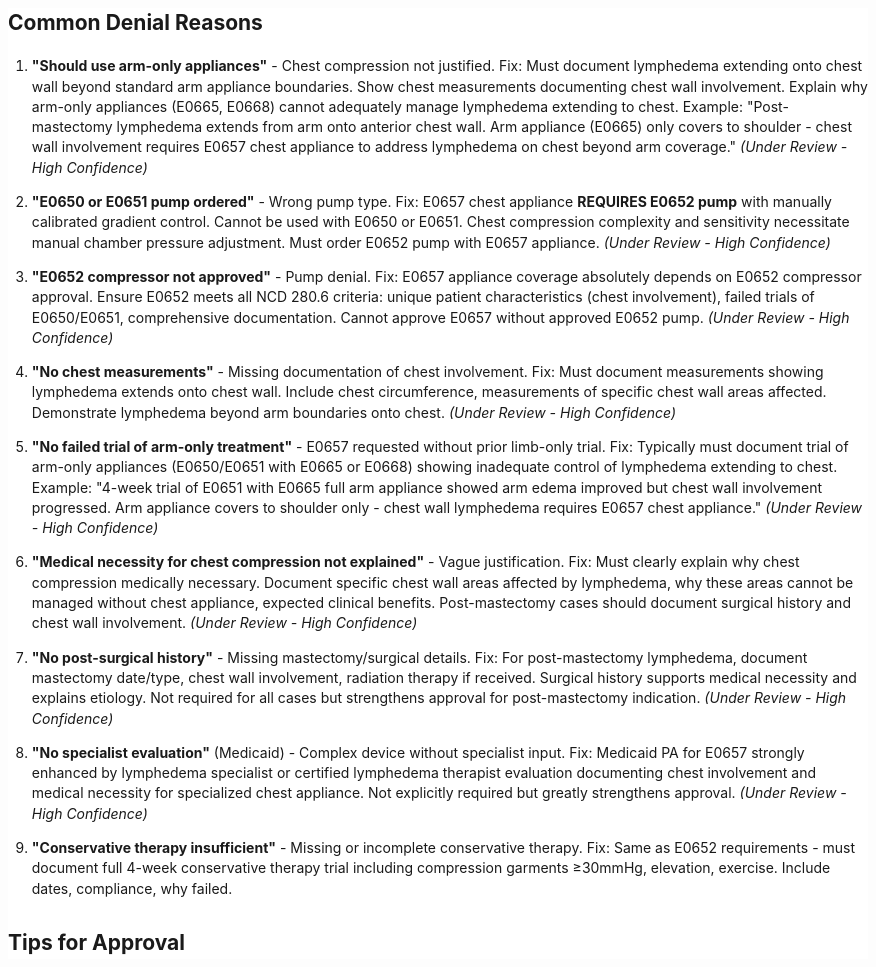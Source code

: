 ## Common Denial Reasons

1. **"Should use arm-only appliances"** - Chest compression not justified. Fix: Must document lymphedema extending onto chest wall beyond standard arm appliance boundaries. Show chest measurements documenting chest wall involvement. Explain why arm-only appliances (E0665, E0668) cannot adequately manage lymphedema extending to chest. Example: "Post-mastectomy lymphedema extends from arm onto anterior chest wall. Arm appliance (E0665) only covers to shoulder - chest wall involvement requires E0657 chest appliance to address lymphedema on chest beyond arm coverage." *(Under Review - High Confidence)*

2. **"E0650 or E0651 pump ordered"** - Wrong pump type. Fix: E0657 chest appliance **REQUIRES E0652 pump** with manually calibrated gradient control. Cannot be used with E0650 or E0651. Chest compression complexity and sensitivity necessitate manual chamber pressure adjustment. Must order E0652 pump with E0657 appliance. *(Under Review - High Confidence)*

3. **"E0652 compressor not approved"** - Pump denial. Fix: E0657 appliance coverage absolutely depends on E0652 compressor approval. Ensure E0652 meets all NCD 280.6 criteria: unique patient characteristics (chest involvement), failed trials of E0650/E0651, comprehensive documentation. Cannot approve E0657 without approved E0652 pump. *(Under Review - High Confidence)*

4. **"No chest measurements"** - Missing documentation of chest involvement. Fix: Must document measurements showing lymphedema extends onto chest wall. Include chest circumference, measurements of specific chest wall areas affected. Demonstrate lymphedema beyond arm boundaries onto chest. *(Under Review - High Confidence)*

5. **"No failed trial of arm-only treatment"** - E0657 requested without prior limb-only trial. Fix: Typically must document trial of arm-only appliances (E0650/E0651 with E0665 or E0668) showing inadequate control of lymphedema extending to chest. Example: "4-week trial of E0651 with E0665 full arm appliance showed arm edema improved but chest wall involvement progressed. Arm appliance covers to shoulder only - chest wall lymphedema requires E0657 chest appliance." *(Under Review - High Confidence)*

6. **"Medical necessity for chest compression not explained"** - Vague justification. Fix: Must clearly explain why chest compression medically necessary. Document specific chest wall areas affected by lymphedema, why these areas cannot be managed without chest appliance, expected clinical benefits. Post-mastectomy cases should document surgical history and chest wall involvement. *(Under Review - High Confidence)*

7. **"No post-surgical history"** - Missing mastectomy/surgical details. Fix: For post-mastectomy lymphedema, document mastectomy date/type, chest wall involvement, radiation therapy if received. Surgical history supports medical necessity and explains etiology. Not required for all cases but strengthens approval for post-mastectomy indication. *(Under Review - High Confidence)*

8. **"No specialist evaluation"** (Medicaid) - Complex device without specialist input. Fix: Medicaid PA for E0657 strongly enhanced by lymphedema specialist or certified lymphedema therapist evaluation documenting chest involvement and medical necessity for specialized chest appliance. Not explicitly required but greatly strengthens approval. *(Under Review - High Confidence)*

9. **"Conservative therapy insufficient"** - Missing or incomplete conservative therapy. Fix: Same as E0652 requirements - must document full 4-week conservative therapy trial including compression garments ≥30mmHg, elevation, exercise. Include dates, compliance, why failed.

## Tips for Approval
